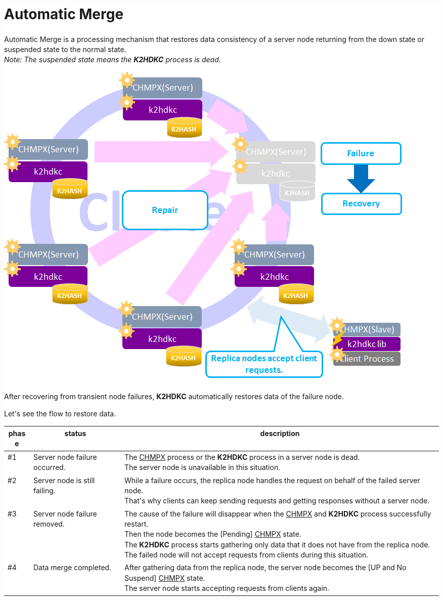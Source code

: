 # Automatic Merge
Automatic Merge is a processing mechanism that restores data consistency of a server node returning from the down state or suspended state to the normal state.  
_Note: The suspended state means the **K2HDKC** process is dead._

![Fig.4](images/feature_fig4.png)

After recovering from transient node failures, **K2HDKC** automatically restores data of the failure node.

Let's see the flow to restore data.

| phase | status | description |
|-|-|-|
| #1 | Server node failure occurred. | The [CHMPX](https://chmpx.antpick.ax/) process or the **K2HDKC** process in a server node is dead. <br /> The server node is unavailable in this situation. |
| #2 | Server node is still failing. | While a failure occurs, the replica node handles the request on behalf of the failed server node. <br /> That's why clients can keep sending requests and getting responses without a server node. |
| #3 | Server node failure removed.  | The cause of the failure will disappear when the [CHMPX](https://chmpx.antpick.ax/) and **K2HDKC** process successfully restart. <br /> Then the node becomes the [Pending] [CHMPX](https://chmpx.antpick.ax/) state. <br /> The **K2HDKC** process starts gathering only data that it does not have from the replica node. <br /> The failed node will not accept requests from clients during this situation. |
| #4 | Data merge completed.         | After gathering data from the replica node, the server node becomes the [UP and No Suspend] [CHMPX](https://chmpx.antpick.ax/) state. <br /> The server node starts accepting requests from clients again. |
